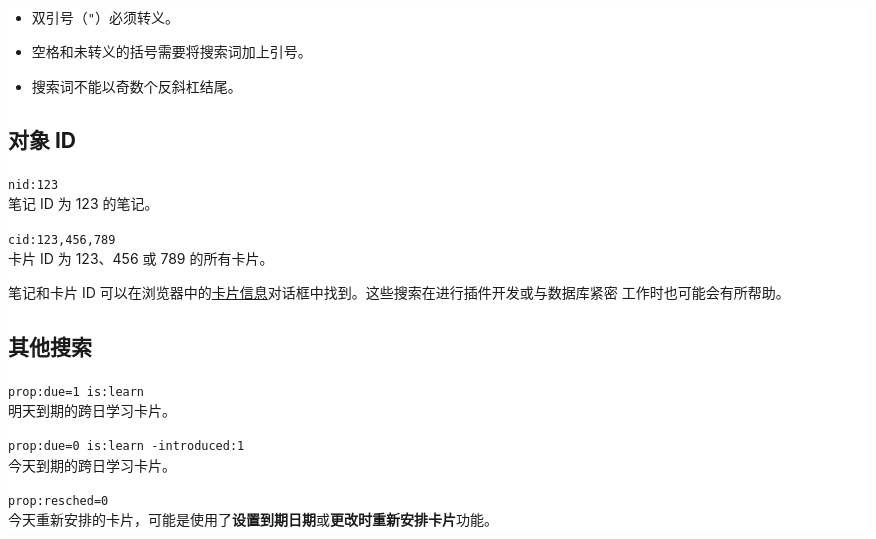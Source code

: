- 双引号（`"`）必须转义。

- 空格和未转义的括号需要将搜索词加上引号。

- 搜索词不能以奇数个反斜杠结尾。

## 对象 ID

`nid:123`\
笔记 ID 为 123 的笔记。

`cid:123,456,789`\
卡片 ID 为 123、456 或 789 的所有卡片。

笔记和卡片 ID 可以在浏览器中的[卡片信息](stats.md)对话框中找到。这些搜索在进行插件开发或与数据库紧密
工作时也可能会有所帮助。

## 其他搜索

`prop:due=1 is:learn`\
明天到期的跨日学习卡片。

`prop:due=0 is:learn -introduced:1`\
今天到期的跨日学习卡片。

`prop:resched=0`\
今天重新安排的卡片，可能是使用了**设置到期日期**或**更改时重新安排卡片**功能。
